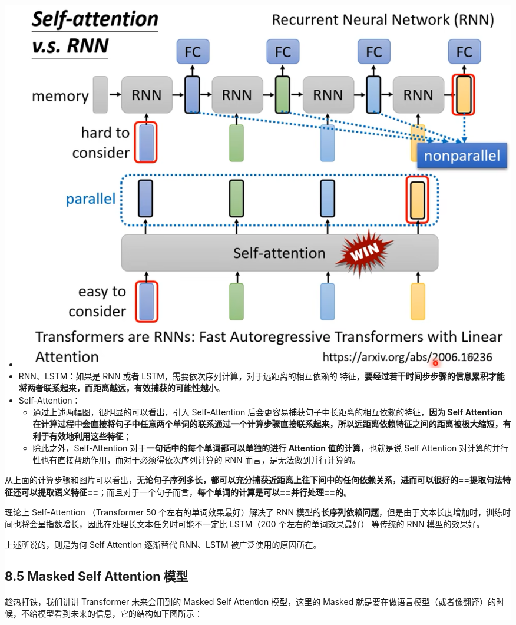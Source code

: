 * ![image-20231223165125125](./预训练语言模型的前世今生.assets/image-20231223165125125.png)
* RNN、LSTM：如果是 RNN 或者 LSTM，需要依次序列计算，对于远距离的相互依赖的  特征，**要经过若干时间步步骤的信息累积才能将两者联系起来，而距离越远，有效捕获的可能性越小**。
* Self-Attention：
  * 通过上述两幅图，很明显的可以看出，引入 Self-Attention 后会更容易捕获句子中长距离的相互依赖的特征，**因为 Self Attention 在计算过程中会直接将句子中任意两个单词的联系通过一个计算步骤直接联系起来，所以远距离依赖特征之间的距离被极大缩短，有利于有效地利用这些特征**；
  * 除此之外，Self-Attention 对于**一句话中的每个单词都可以单独的进行 Attention 值的计算**，也就是说 Self Attention 对计算的并行性也有直接帮助作用，而对于必须得依次序列计算的 RNN 而言，是无法做到并行计算的。

从上面的计算步骤和图片可以看出，**无论句子序列多长，都可以充分捕获近距离上往下问中的任何依赖关系，进而可以很好的==提取句法特征还可以提取语义特征==**；而且对于一个句子而言，**每个单词的计算是可以==并行处理==的**。

理论上 Self-Attention （Transformer 50 个左右的单词效果最好）解决了 RNN 模型的**长序列依赖问题**，但是由于文本长度增加时，训练时间也将会呈指数增长，因此在处理长文本任务时可能不一定比 LSTM（200 个左右的单词效果最好） 等传统的 RNN 模型的效果好。

上述所说的，则是为何 Self Attention 逐渐替代 RNN、LSTM 被广泛使用的原因所在。

## 8.5 Masked Self Attention 模型


趁热打铁，我们讲讲 Transformer 未来会用到的 Masked Self Attention 模型，这里的 Masked 就是要在做语言模型（或者像翻译）的时候，不给模型看到未来的信息，它的结构如下图所示：
